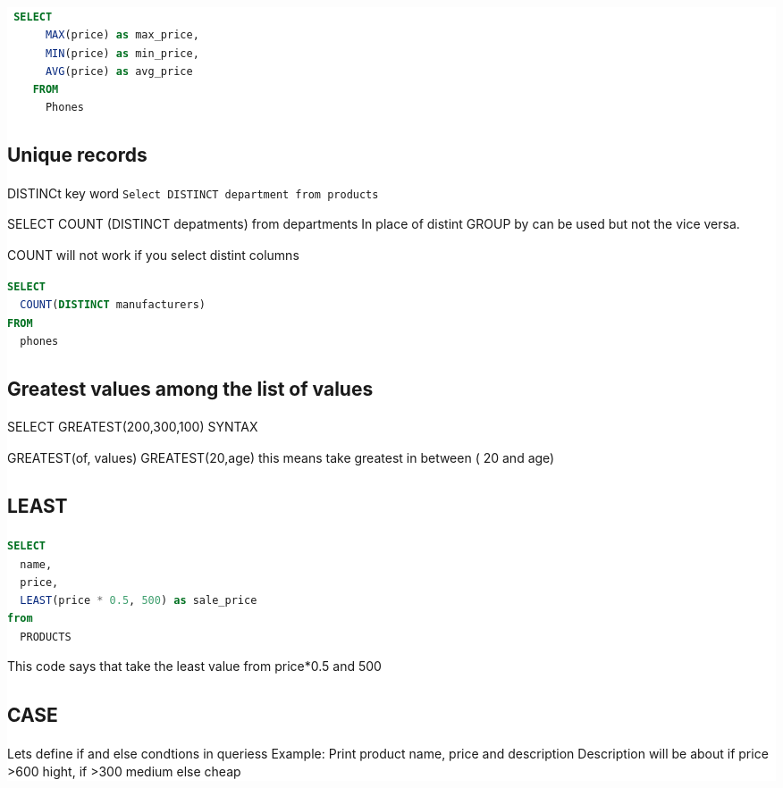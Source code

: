 ```sql
 SELECT
      MAX(price) as max_price,
      MIN(price) as min_price,
      AVG(price) as avg_price
    FROM
      Phones
```

## Unique records

DISTINCt key word
`Select DISTINCT department from products`

SELECT COUNT (DISTINCT depatments) from departments
In place of distint GROUP by can be used but not the vice versa.

COUNT will not work if you select distint columns

```sql
SELECT
  COUNT(DISTINCT manufacturers)
FROM
  phones
```

## Greatest values among the list of values

SELECT GREATEST(200,300,100)
SYNTAX

GREATEST(of, values)
GREATEST(20,age) this means take greatest in between ( 20 and age)

## LEAST

```sql
SELECT
  name,
  price,
  LEAST(price * 0.5, 500) as sale_price
from
  PRODUCTS
```

This code says that take the least value from price\*0.5 and 500

## CASE

Lets define if and else condtions in queriess
Example:
Print product name, price and description
Description will be about if price >600 hight, if >300 medium else cheap
